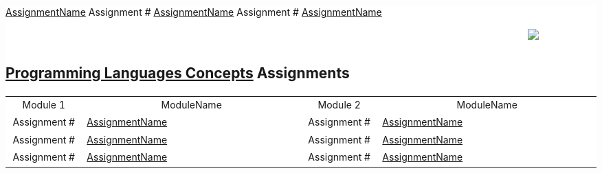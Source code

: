 <td align="left" width="400px"><a href="https://github.com/cs-MohamedAyman/Hands-On-Experience/blob/master/Mini-Assignments/Computer-Science/High-Performance-Computing/README.md">AssignmentName</a></td>
        </tr>
        <tr>
<td align="center" width="125px">Assignment #</a></td>
<td align="left" width="400px"><a href="https://github.com/cs-MohamedAyman/Hands-On-Experience/blob/master/Mini-Assignments/Computer-Science/High-Performance-Computing/README.md">AssignmentName</a></td>
<td align="center" width="125px">Assignment #</a></td>
<td align="left" width="400px"><a href="https://github.com/cs-MohamedAyman/Hands-On-Experience/blob/master/Mini-Assignments/Computer-Science/High-Performance-Computing/README.md">AssignmentName</a></td>
        </tr>
    </tbody>
</table>

<img align="right" width="100" src="https://github.com/cs-MohamedAyman/cs-MohamedAyman/blob/main/repos-logos/programming-languages-concepts.jpg"></img>
<br>

## [Programming Languages Concepts](https://github.com/cs-MohamedAyman/Hands-On-Experience/blob/master/Mini-Assignments/Computer-Science/Programming-Languages-Concepts/README.md) Assignments

<table>
    <tbody>
        <tr>
<td align="center" width="125px">Module 1</td>
<td align="center" width="400px">ModuleName</td>
<td align="center" width="125px">Module 2</td>
<td align="center" width="400px">ModuleName</td>
        </tr>
        <tr>
<td align="center" width="125px">Assignment #</a></td>
<td align="left" width="400px"><a href="https://github.com/cs-MohamedAyman/Hands-On-Experience/blob/master/Mini-Assignments/Computer-Science/Programming-Languages-Concepts/README.md">AssignmentName</a></td>
<td align="center" width="125px">Assignment #</a></td>
<td align="left" width="400px"><a href="https://github.com/cs-MohamedAyman/Hands-On-Experience/blob/master/Mini-Assignments/Computer-Science/Programming-Languages-Concepts/README.md">AssignmentName</a></td>
        </tr>
        <tr>
<td align="center" width="125px">Assignment #</a></td>
<td align="left" width="400px"><a href="https://github.com/cs-MohamedAyman/Hands-On-Experience/blob/master/Mini-Assignments/Computer-Science/Programming-Languages-Concepts/README.md">AssignmentName</a></td>
<td align="center" width="125px">Assignment #</a></td>
<td align="left" width="400px"><a href="https://github.com/cs-MohamedAyman/Hands-On-Experience/blob/master/Mini-Assignments/Computer-Science/Programming-Languages-Concepts/README.md">AssignmentName</a></td>
        </tr>
        <tr>
<td align="center" width="125px">Assignment #</a></td>
<td align="left" width="400px"><a href="https://github.com/cs-MohamedAyman/Hands-On-Experience/blob/master/Mini-Assignments/Computer-Science/Programming-Languages-Concepts/README.md">AssignmentName</a></td>
<td align="center" width="125px">Assignment #</a></td>
<td align="left" width="400px"><a href="https://github.com/cs-MohamedAyman/Hands-On-Experience/blob/master/Mini-Assignments/Computer-Science/Programming-Languages-Concepts/README.md">AssignmentName</a></td>
        </tr>
